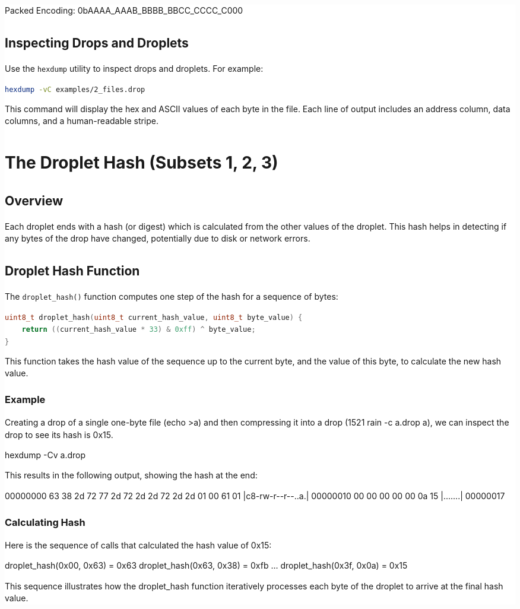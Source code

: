Packed Encoding: 0bAAAA_AAAB_BBBB_BBCC_CCCC_C000


## Inspecting Drops and Droplets
Use the `hexdump` utility to inspect drops and droplets. For example:

```bash
hexdump -vC examples/2_files.drop
```
This command will display the hex and ASCII values of each byte in the file. Each line of output includes an address column, data columns, and a human-readable stripe.

# The Droplet Hash (Subsets 1, 2, 3)

## Overview
Each droplet ends with a hash (or digest) which is calculated from the other values of the droplet. This hash helps in detecting if any bytes of the drop have changed, potentially due to disk or network errors.

## Droplet Hash Function
The `droplet_hash()` function computes one step of the hash for a sequence of bytes:

```c
uint8_t droplet_hash(uint8_t current_hash_value, uint8_t byte_value) {
    return ((current_hash_value * 33) & 0xff) ^ byte_value;
}
```

This function takes the hash value of the sequence up to the current byte, and the value of this byte, to calculate the new hash value.

### Example

Creating a drop of a single one-byte file (echo >a) and then compressing it into a drop (1521 rain -c a.drop a), we can inspect the drop to see its hash is 0x15.

hexdump -Cv a.drop

This results in the following output, showing the hash at the end:

00000000  63 38 2d 72 77 2d 72 2d  2d 72 2d 2d 01 00 61 01  |c8-rw-r--r--..a.|
00000010  00 00 00 00 00 0a 15                              |.......|
00000017

### Calculating Hash
Here is the sequence of calls that calculated the hash value of 0x15:

droplet_hash(0x00, 0x63) = 0x63
droplet_hash(0x63, 0x38) = 0xfb
...
droplet_hash(0x3f, 0x0a) = 0x15

This sequence illustrates how the droplet_hash function iteratively processes each byte of the droplet to arrive at the final hash value.
